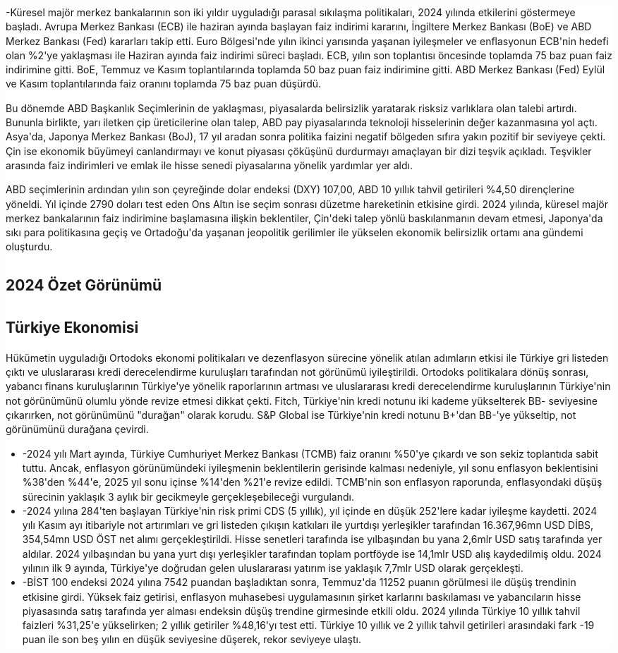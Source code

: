 -Küresel majör merkez bankalarının son iki yıldır uyguladığı parasal sıkılaşma politikaları, 2024 yılında etkilerini göstermeye başladı. Avrupa Merkez Bankası (ECB) ile haziran ayında başlayan faiz indirimi kararını, İngiltere Merkez Bankası (BoE) ve ABD Merkez Bankası (Fed) kararları takip etti. Euro Bölgesi'nde yılın ikinci yarısında yaşanan iyileşmeler ve enflasyonun ECB'nin hedefi olan %2'ye yaklaşması ile Haziran ayında faiz indirimi süreci başladı. ECB, yılın son toplantısı öncesinde toplamda 75 baz puan faiz indirimine gitti. BoE, Temmuz ve Kasım toplantılarında toplamda 50 baz puan faiz indirimine gitti. ABD Merkez Bankası (Fed) Eylül ve Kasım toplantılarında faiz oranını toplamda 75 baz puan düşürdü.

Bu dönemde ABD Başkanlık Seçimlerinin de yaklaşması, piyasalarda belirsizlik yaratarak risksiz varlıklara olan talebi artırdı. Bununla birlikte, yarı iletken çip üreticilerine olan talep, ABD pay piyasalarında teknoloji hisselerinin değer kazanmasına yol açtı. Asya'da, Japonya Merkez Bankası (BoJ), 17 yıl aradan sonra politika faizini negatif bölgeden sıfıra yakın pozitif bir seviyeye çekti. Çin ise ekonomik büyümeyi canlandırmayı ve konut piyasası çöküşünü durdurmayı amaçlayan bir dizi teşvik açıkladı. Teşvikler arasında faiz indirimleri ve emlak ile hisse senedi piyasalarına yönelik yardımlar yer aldı.

ABD seçimlerinin ardından yılın son çeyreğinde dolar endeksi (DXY) 107,00, ABD 10 yıllık tahvil getirileri %4,50 dirençlerine yöneldi. Yıl içinde 2790 doları test eden Ons Altın ise seçim sonrası düzetme hareketinin etkisine girdi. 2024 yılında, küresel majör merkez bankalarının faiz indirimine başlamasına ilişkin beklentiler, Çin'deki talep yönlü baskılanmanın devam etmesi, Japonya'da sıkı para politikasına geçiş ve Ortadoğu'da yaşanan jeopolitik gerilimler ile yükselen ekonomik belirsizlik ortamı ana gündemi oluşturdu.



## 2024 Özet Görünümü

## Türkiye Ekonomisi

Hükümetin uyguladığı Ortodoks ekonomi politikaları ve dezenflasyon sürecine yönelik atılan adımların etkisi ile Türkiye gri listeden çıktı ve uluslararası kredi derecelendirme kuruluşları tarafından not görünümü iyileştirildi. Ortodoks politikalara dönüş sonrası, yabancı finans kuruluşlarının Türkiye'ye yönelik raporlarının artması ve uluslararası kredi derecelendirme kuruluşlarının Türkiye'nin not görünümünü olumlu yönde revize etmesi dikkat çekti. Fitch, Türkiye'nin kredi notunu iki kademe yükselterek BB- seviyesine çıkarırken, not görünümünü "durağan" olarak korudu. S&P Global ise Türkiye'nin kredi notunu B+'dan BB-'ye yükseltip, not görünümünü durağana çevirdi.

- -2024 yılı Mart ayında, Türkiye Cumhuriyet Merkez Bankası (TCMB) faiz oranını %50'ye çıkardı ve son sekiz toplantıda sabit tuttu. Ancak, enflasyon görünümündeki iyileşmenin beklentilerin gerisinde kalması nedeniyle, yıl sonu enflasyon beklentisini %38'den %44'e, 2025 yıl sonu içinse %14'den %21'e revize edildi. TCMB'nin son enflasyon raporunda, enflasyondaki düşüş sürecinin yaklaşık 3 aylık bir gecikmeyle gerçekleşebileceği vurgulandı.
- -2024 yılına 284'ten başlayan Türkiye'nin risk primi CDS (5 yıllık), yıl içinde en düşük 252'lere kadar iyileşme kaydetti. 2024 yılı Kasım ayı itibariyle not artırımları ve gri listeden çıkışın katkıları ile yurtdışı yerleşikler tarafından 16.367,96mn USD DİBS, 354,54mn USD ÖST net alımı gerçekleştirildi. Hisse senetleri tarafında ise yılbaşından bu yana 2,6mlr USD satış tarafında yer aldılar. 2024 yılbaşından bu yana yurt dışı yerleşikler tarafından toplam portföyde ise 14,1mlr USD alış kaydedilmiş oldu. 2024 yılının ilk 9 ayında, Türkiye'ye doğrudan gelen uluslararası yatırım ise yaklaşık 7,7mlr USD olarak gerçekleşti.
- -BİST 100 endeksi 2024 yılına 7542 puandan başladıktan sonra, Temmuz'da 11252 puanın görülmesi ile düşüş trendinin etkisine girdi. Yüksek faiz getirisi, enflasyon muhasebesi uygulamasının şirket karlarını baskılaması ve yabancıların hisse piyasasında satış tarafında yer alması endeksin düşüş trendine girmesinde etkili oldu. 2024 yılında Türkiye 10 yıllık tahvil faizleri %31,25'e yükselirken; 2 yıllık getiriler %48,16'yı test etti. Türkiye 10 yıllık ve 2 yıllık tahvil getirileri arasındaki fark -19 puan ile son beş yılın en düşük seviyesine düşerek, rekor seviyeye ulaştı.

